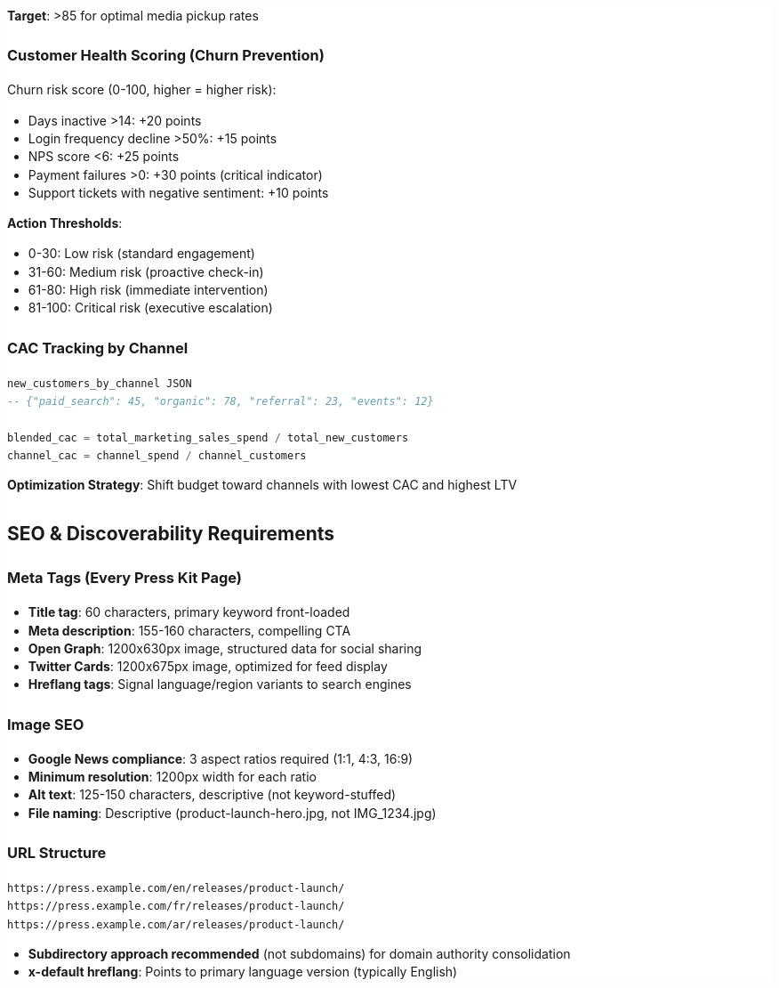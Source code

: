 **Target**: >85 for optimal media pickup rates

### **Customer Health Scoring (Churn Prevention)**
Churn risk score (0-100, higher = higher risk):
- Days inactive >14: +20 points
- Login frequency decline >50%: +15 points
- NPS score <6: +25 points
- Payment failures >0: +30 points (critical indicator)
- Support tickets with negative sentiment: +10 points

**Action Thresholds**:
- 0-30: Low risk (standard engagement)
- 31-60: Medium risk (proactive check-in)
- 61-80: High risk (immediate intervention)
- 81-100: Critical risk (executive escalation)

### **CAC Tracking by Channel**
```sql
new_customers_by_channel JSON
-- {"paid_search": 45, "organic": 78, "referral": 23, "events": 12}

blended_cac = total_marketing_sales_spend / total_new_customers
channel_cac = channel_spend / channel_customers
```

**Optimization Strategy**: Shift budget toward channels with lowest CAC and highest LTV



## **SEO & Discoverability Requirements**

### **Meta Tags (Every Press Kit Page)**
- **Title tag**: 60 characters, primary keyword front-loaded
- **Meta description**: 155-160 characters, compelling CTA
- **Open Graph**: 1200x630px image, structured data for social sharing
- **Twitter Cards**: 1200x675px image, optimized for feed display
- **Hreflang tags**: Signal language/region variants to search engines

### **Image SEO**
- **Google News compliance**: 3 aspect ratios required (1:1, 4:3, 16:9)
- **Minimum resolution**: 1200px width for each ratio
- **Alt text**: 125-150 characters, descriptive (not keyword-stuffed)
- **File naming**: Descriptive (product-launch-hero.jpg, not IMG_1234.jpg)

### **URL Structure**
```
https://press.example.com/en/releases/product-launch/
https://press.example.com/fr/releases/product-launch/
https://press.example.com/ar/releases/product-launch/
```
- **Subdirectory approach recommended** (not subdomains) for domain authority consolidation
- **x-default hreflang**: Points to primary language version (typically English)
